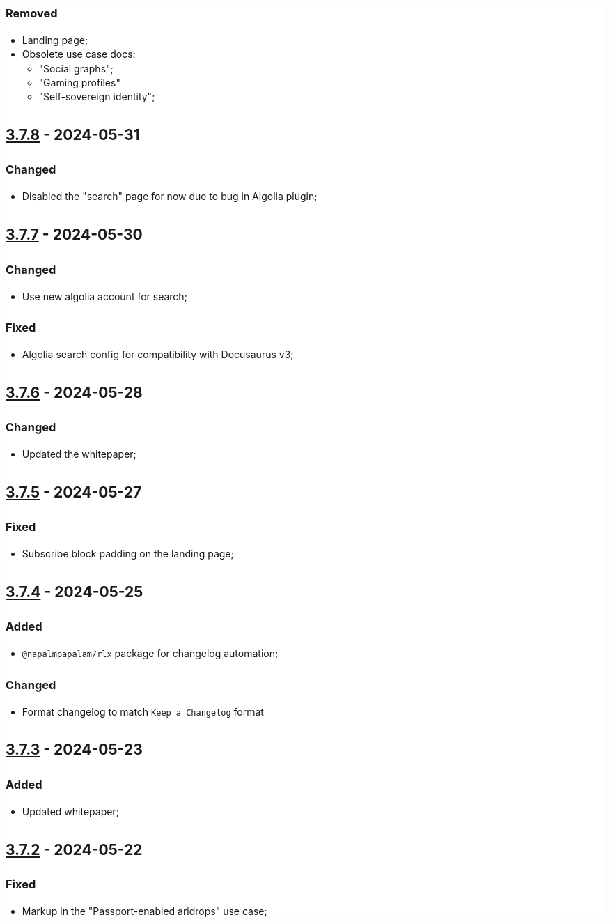 ### Removed
- Landing page;
- Obsolete use case docs:
  - "Social graphs";
  - "Gaming profiles"
  - "Self-sovereign identity";

## [3.7.8] - 2024-05-31
### Changed
- Disabled the "search" page for now due to bug in Algolia plugin;

## [3.7.7] - 2024-05-30
### Changed
- Use new algolia account for search;

### Fixed
- Algolia search config for compatibility with Docusaurus v3;

## [3.7.6] - 2024-05-28
### Changed
- Updated the whitepaper;

## [3.7.5] - 2024-05-27
### Fixed
- Subscribe block padding on the landing page;

## [3.7.4] - 2024-05-25
### Added
- `@napalmpapalam/rlx` package for changelog automation;

### Changed
- Format changelog to match `Keep a Changelog` format

## [3.7.3] - 2024-05-23
### Added
- Updated whitepaper;

## [3.7.2] - 2024-05-22
### Fixed
- Markup in the "Passport-enabled aridrops" use case;


[Unreleased]: https://github.com/rarimo/docs/compare/5.22.0...HEAD
[5.22.0]: https://github.com/rarimo/docs/compare/5.21.2...5.22.0
[5.21.2]: https://github.com/rarimo/docs/compare/5.21.1...5.21.2
[5.21.1]: https://github.com/rarimo/docs/compare/5.21.0...5.21.1
[5.21.0]: https://github.com/rarimo/docs/compare/5.20.0...5.21.0
[5.20.0]: https://github.com/rarimo/docs/compare/5.19.0...5.20.0
[5.19.0]: https://github.com/rarimo/docs/compare/5.18.2...5.19.0
[5.18.2]: https://github.com/rarimo/docs/compare/5.18.0...5.18.2
[5.18.0]: https://github.com/rarimo/docs/compare/5.17.0...5.18.0
[5.17.0]: https://github.com/rarimo/docs/compare/5.16.1...5.17.0
[5.16.1]: https://github.com/rarimo/docs/compare/5.16.0...5.16.1
[5.16.0]: https://github.com/rarimo/docs/compare/5.15.0...5.16.0
[5.15.0]: https://github.com/rarimo/docs/compare/5.14.0...5.15.0
[5.14.0]: https://github.com/rarimo/docs/compare/5.13.0...5.14.0
[5.13.0]: https://github.com/rarimo/docs/compare/5.12.0...5.13.0
[5.12.0]: https://github.com/rarimo/docs/compare/5.11.2...5.12.0
[5.11.2]: https://github.com/rarimo/docs/compare/5.11.1...5.11.2
[5.11.1]: https://github.com/rarimo/docs/compare/5.11.0...5.11.1
[5.11.0]: https://github.com/rarimo/docs/compare/5.10.0...5.11.0
[5.10.0]: https://github.com/rarimo/docs/compare/5.9.0...5.10.0
[5.9.0]: https://github.com/rarimo/docs/compare/5.8.2...5.9.0
[5.8.2]: https://github.com/rarimo/docs/compare/5.8.1...5.8.2
[5.8.1]: https://github.com/rarimo/docs/compare/5.8.0...5.8.1
[5.8.0]: https://github.com/rarimo/docs/compare/5.7.0...5.8.0
[5.7.0]: https://github.com/rarimo/docs/compare/5.6.0...5.7.0
[5.6.0]: https://github.com/rarimo/docs/compare/5.5.1...5.6.0
[5.5.1]: https://github.com/rarimo/docs/compare/5.5.0...5.5.1
[5.5.0]: https://github.com/rarimo/docs/compare/5.4.2...5.5.0
[5.4.2]: https://github.com/rarimo/docs/compare/5.4.1...5.4.2
[5.4.1]: https://github.com/rarimo/docs/compare/5.4.0...5.4.1
[5.4.0]: https://github.com/rarimo/docs/compare/5.3.1...5.4.0
[5.3.1]: https://github.com/rarimo/docs/compare/5.3.0...5.3.1
[5.3.0]: https://github.com/rarimo/docs/compare/5.2.2...5.3.0
[5.2.2]: https://github.com/rarimo/docs/compare/5.2.1...5.2.2
[5.2.1]: https://github.com/rarimo/docs/compare/5.2.0...5.2.1
[5.2.0]: https://github.com/rarimo/docs/compare/5.1.0...5.2.0
[5.1.0]: https://github.com/rarimo/docs/compare/5.0.1...5.1.0
[5.0.1]: https://github.com/rarimo/docs/compare/5.0.0...5.0.1
[5.0.0]: https://github.com/rarimo/docs/compare/4.2.3...5.0.0
[4.2.3]: https://github.com/rarimo/docs/compare/4.2.2...4.2.3
[4.2.2]: https://github.com/rarimo/docs/compare/4.2.1...4.2.2
[4.2.1]: https://github.com/rarimo/docs/compare/4.2.0...4.2.1
[4.2.0]: https://github.com/rarimo/docs/compare/4.1.0...4.2.0
[4.1.0]: https://github.com/rarimo/docs/compare/4.0.0...4.1.0
[4.0.0]: https://github.com/rarimo/docs/compare/3.7.8...4.0.0
[3.7.8]: https://github.com/rarimo/docs/compare/3.7.7...3.7.8
[3.7.7]: https://github.com/rarimo/docs/compare/3.7.6...3.7.7
[3.7.6]: https://github.com/rarimo/docs/compare/3.7.5...3.7.6
[3.7.5]: https://github.com/rarimo/docs/compare/3.7.4...3.7.5
[3.7.4]: https://github.com/rarimo/docs/compare/3.7.3...3.7.4
[3.7.3]: https://github.com/rarimo/docs/compare/3.7.2...3.7.3
[3.7.2]: https://github.com/rarimo/docs/compare/3.7.1...3.7.2
[3.7.1]: https://github.com/rarimo/docs/compare/3.7.0...3.7.1
[3.7.0]: https://github.com/rarimo/docs/compare/3.6.1...3.7.0
[3.6.1]: https://github.com/rarimo/docs/compare/3.6.0...3.6.1
[3.6.0]: https://github.com/rarimo/docs/compare/3.5.2...3.6.0
[3.5.2]: https://github.com/rarimo/docs/compare/3.5.1...3.5.2
[3.5.1]: https://github.com/rarimo/docs/compare/3.5.0...3.5.1
[3.5.0]: https://github.com/rarimo/docs/compare/3.4.1...3.5.0
[3.4.1]: https://github.com/rarimo/docs/compare/3.4.0...3.4.1
[3.4.0]: https://github.com/rarimo/docs/compare/3.3.0...3.4.0
[3.3.0]: https://github.com/rarimo/docs/compare/3.2.0...3.3.0
[3.2.0]: https://github.com/rarimo/docs/compare/3.1.0...3.2.0
[3.1.0]: https://github.com/rarimo/docs/compare/3.0.0...3.1.0
[3.0.0]: https://github.com/rarimo/docs/compare/2.0.6...3.0.0
[2.0.6]: https://github.com/rarimo/docs/compare/2.0.5...2.0.6
[2.0.5]: https://github.com/rarimo/docs/compare/2.0.4...2.0.5
[2.0.4]: https://github.com/rarimo/docs/compare/2.0.3...2.0.4
[2.0.3]: https://github.com/rarimo/docs/compare/2.0.2...2.0.3
[2.0.2]: https://github.com/rarimo/docs/compare/2.0.1...2.0.2
[2.0.1]: https://github.com/rarimo/docs/compare/2.0.0...2.0.1
[2.0.0]: https://github.com/rarimo/docs/compare/1.6.0...2.0.0
[1.6.0]: https://github.com/rarimo/docs/compare/1.5.1...1.6.0
[1.5.1]: https://github.com/rarimo/docs/compare/1.5.0...1.5.1
[1.5.0]: https://github.com/rarimo/docs/compare/1.4.3...1.5.0
[1.4.3]: https://github.com/rarimo/docs/compare/1.4.2...1.4.3
[1.4.2]: https://github.com/rarimo/docs/compare/1.4.1...1.4.2
[1.4.1]: https://github.com/rarimo/docs/compare/1.4.0...1.4.1
[1.4.0]: https://github.com/rarimo/docs/compare/1.3.1...1.4.0
[1.3.1]: https://github.com/rarimo/docs/compare/1.3.0...1.3.1
[1.3.0]: https://github.com/rarimo/docs/compare/1.2.1...1.3.0
[1.2.1]: https://github.com/rarimo/docs/compare/1.2.0...1.2.1
[1.2.0]: https://github.com/rarimo/docs/compare/1.1.0...1.2.0
[1.1.0]: https://github.com/rarimo/docs/compare/1.0.0...1.1.0
[1.0.0]: https://github.com/rarimo/docs/releases/tag/1.0.0